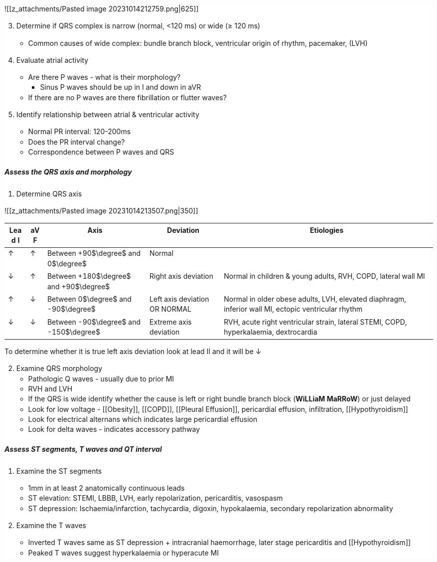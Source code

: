 ![[z_attachments/Pasted image 20231014212759.png|625]]

3. Determine if QRS complex is narrow (normal, <120 ms) or wide ($\geq$ 120 ms)
	- Common causes of wide complex: bundle branch block, ventricular origin of rhythm,  pacemaker, (LVH)

4. Evaluate atrial activity
	- Are there P waves - what is their morphology?
		- Sinus P waves should be up in I and down in aVR
	- If there are no P waves are there fibrillation or flutter waves?

5. Identify relationship between atrial & ventricular activity 
	- Normal PR interval: 120-200ms
	- Does the PR interval change?
	- Correspondence between P waves and QRS

##### Assess the QRS axis and morphology

1. Determine QRS axis

![[z_attachments/Pasted image 20231014213507.png|350]]

| Lead I       | aVF          | Axis                                   | Deviation                     | Etiologies                                                                                          |
| ------------ | ------------ | -------------------------------------- | ----------------------------- | --------------------------------------------------------------------------------------------------- |
| $\uparrow$   | $\uparrow$   | Between +90$\degree$ and 0$\degree$    | Normal                        |                                                                                                     |
| $\downarrow$ | $\uparrow$   | Between +180$\degree$ and +90$\degree$ | Right axis deviation          | Normal in children & young adults, RVH, COPD, lateral wall MI                                       |
| $\uparrow$   | $\downarrow$ | Between 0$\degree$ and -90$\degree$    | Left axis deviation OR NORMAL | Normal in older obese adults, LVH, elevated diaphragm, inferior wall MI, ectopic ventricular rhythm |
| $\downarrow$ | $\downarrow$ | Between -90$\degree$ and -150$\degree$ | Extreme axis deviation        | RVH, acute right ventricular strain, lateral STEMI, COPD, hyperkalaemia, dextrocardia                                                                                                    |

To determine whether it is true left axis deviation look at lead II and it will be $\downarrow$  

2. Examine QRS morphology
	- Pathologic Q waves - usually due to prior MI
	- RVH and LVH
	- If the QRS is wide identify whether the cause is left or right bundle branch block (**WiLLiaM MaRRoW**) or just delayed
	- Look for low voltage - [[Obesity]], [[COPD]], [[Pleural Effusion]], pericardial effusion, infiltration, [[Hypothyroidism]]
	- Look for electrical alternans which indicates large pericardial effusion
	- Look for delta waves - indicates accessory pathway 

##### Assess ST segments, T waves and QT interval

1. Examine the ST segments
	- 1mm in at least 2 anatomically continuous leads
	- ST elevation: STEMI, LBBB, LVH, early repolarization, pericarditis, vasospasm 
	- ST depression: Ischaemia/infarction, tachycardia, digoxin, hypokalaemia, secondary repolarization abnormality 

2. Examine the T waves
	- Inverted T waves same as ST depression + intracranial haemorrhage, later stage pericarditis and [[Hypothyroidism]]
	- Peaked T waves suggest hyperkalaemia or hyperacute MI

